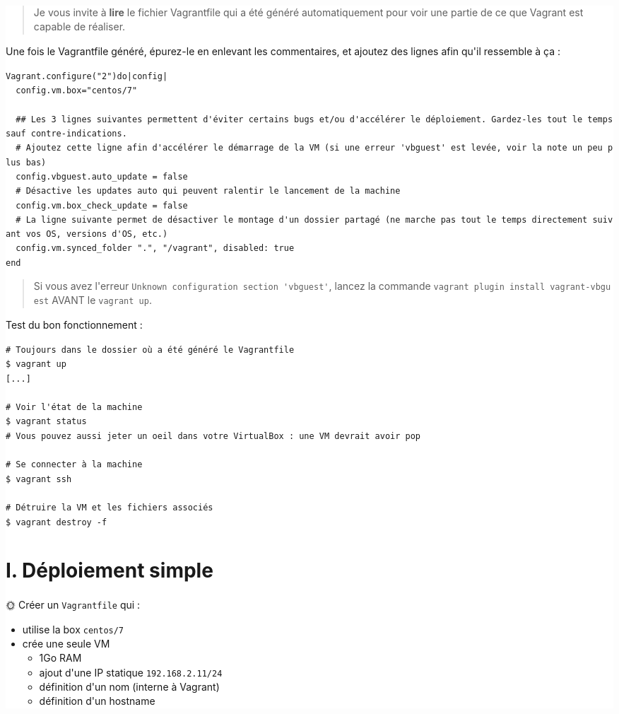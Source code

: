 > Je vous invite à **lire** le fichier Vagrantfile qui a été généré automatiquement pour voir une partie de ce que Vagrant est capable de réaliser.

Une fois le Vagrantfile généré, épurez-le en enlevant les commentaires, et ajoutez des lignes afin qu'il ressemble à ça :

```
Vagrant.configure("2")do|config|
  config.vm.box="centos/7"

  ## Les 3 lignes suivantes permettent d'éviter certains bugs et/ou d'accélérer le déploiement. Gardez-les tout le temps sauf contre-indications.
  # Ajoutez cette ligne afin d'accélérer le démarrage de la VM (si une erreur 'vbguest' est levée, voir la note un peu plus bas)
  config.vbguest.auto_update = false
  # Désactive les updates auto qui peuvent ralentir le lancement de la machine
  config.vm.box_check_update = false 
  # La ligne suivante permet de désactiver le montage d'un dossier partagé (ne marche pas tout le temps directement suivant vos OS, versions d'OS, etc.)
  config.vm.synced_folder ".", "/vagrant", disabled: true
end
```

> Si vous avez l'erreur `Unknown configuration section 'vbguest'`, lancez la commande `vagrant plugin install vagrant-vbguest` AVANT le `vagrant up`.

Test du bon fonctionnement :

```
# Toujours dans le dossier où a été généré le Vagrantfile
$ vagrant up
[...]

# Voir l'état de la machine
$ vagrant status
# Vous pouvez aussi jeter un oeil dans votre VirtualBox : une VM devrait avoir pop

# Se connecter à la machine
$ vagrant ssh

# Détruire la VM et les fichiers associés
$ vagrant destroy -f
```

# I. Déploiement simple

🌞 Créer un `Vagrantfile` qui :

- utilise la box `centos/7`
- crée une seule VM
  - 1Go RAM
  - ajout d'une IP statique `192.168.2.11/24`
  - définition d'un nom (interne à Vagrant)
  - définition d'un hostname
